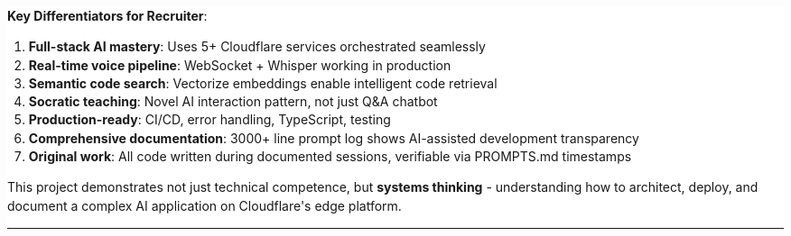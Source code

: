 **Key Differentiators for Recruiter**:
1. **Full-stack AI mastery**: Uses 5+ Cloudflare services orchestrated seamlessly
2. **Real-time voice pipeline**: WebSocket + Whisper working in production
3. **Semantic code search**: Vectorize embeddings enable intelligent code retrieval
4. **Socratic teaching**: Novel AI interaction pattern, not just Q&A chatbot
5. **Production-ready**: CI/CD, error handling, TypeScript, testing
6. **Comprehensive documentation**: 3000+ line prompt log shows AI-assisted development transparency
7. **Original work**: All code written during documented sessions, verifiable via PROMPTS.md timestamps

This project demonstrates not just technical competence, but **systems thinking** - understanding how to architect, deploy, and document a complex AI application on Cloudflare's edge platform.

---

